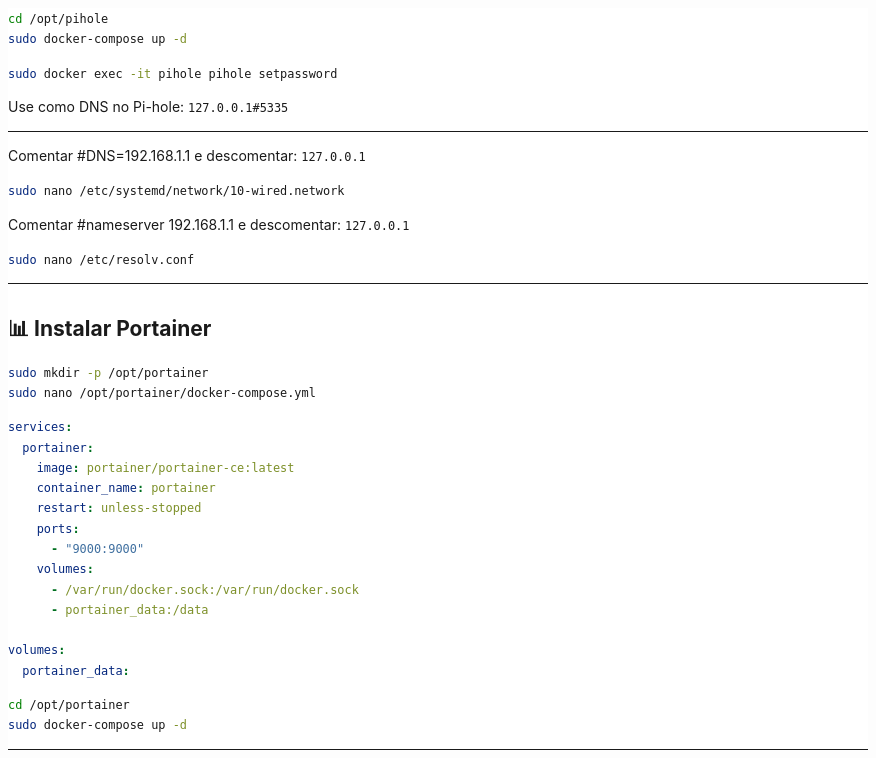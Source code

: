 ```yaml
```

```bash
cd /opt/pihole
sudo docker-compose up -d
```

```bash
sudo docker exec -it pihole pihole setpassword
```

Use como DNS no Pi-hole: `127.0.0.1#5335`

---

Comentar #DNS=192.168.1.1 e descomentar: `127.0.0.1`

```bash
sudo nano /etc/systemd/network/10-wired.network
```

Comentar #nameserver 192.168.1.1 e descomentar: `127.0.0.1`

```bash
sudo nano /etc/resolv.conf
```

---

## 📊 Instalar Portainer

```bash
sudo mkdir -p /opt/portainer
sudo nano /opt/portainer/docker-compose.yml
```

```yaml
services:
  portainer:
    image: portainer/portainer-ce:latest
    container_name: portainer
    restart: unless-stopped
    ports:
      - "9000:9000"
    volumes:
      - /var/run/docker.sock:/var/run/docker.sock
      - portainer_data:/data

volumes:
  portainer_data:
```

```bash
cd /opt/portainer
sudo docker-compose up -d
```

---
